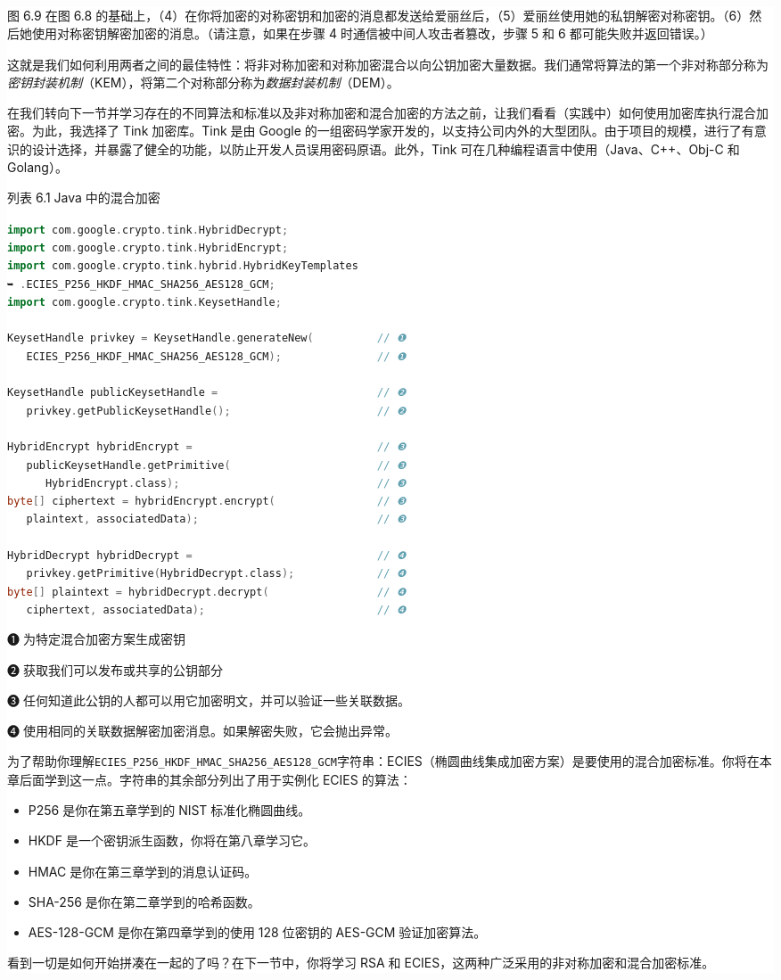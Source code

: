 图 6.9 在图 6.8 的基础上，（4）在你将加密的对称密钥和加密的消息都发送给爱丽丝后，（5）爱丽丝使用她的私钥解密对称密钥。（6）然后她使用对称密钥解密加密的消息。（请注意，如果在步骤 4 时通信被中间人攻击者篡改，步骤 5 和 6 都可能失败并返回错误。）

这就是我们如何利用两者之间的最佳特性：将非对称加密和对称加密混合以向公钥加密大量数据。我们通常将算法的第一个非对称部分称为*密钥封装机制*（KEM），将第二个对称部分称为*数据封装机制*（DEM）。

在我们转向下一节并学习存在的不同算法和标准以及非对称加密和混合加密的方法之前，让我们看看（实践中）如何使用加密库执行混合加密。为此，我选择了 Tink 加密库。Tink 是由 Google 的一组密码学家开发的，以支持公司内外的大型团队。由于项目的规模，进行了有意识的设计选择，并暴露了健全的功能，以防止开发人员误用密码原语。此外，Tink 可在几种编程语言中使用（Java、C++、Obj-C 和 Golang）。

列表 6.1 Java 中的混合加密

```go
import com.google.crypto.tink.HybridDecrypt;
import com.google.crypto.tink.HybridEncrypt;
import com.google.crypto.tink.hybrid.HybridKeyTemplates
➥ .ECIES_P256_HKDF_HMAC_SHA256_AES128_GCM;
import com.google.crypto.tink.KeysetHandle;

KeysetHandle privkey = KeysetHandle.generateNew(          // ❶
   ECIES_P256_HKDF_HMAC_SHA256_AES128_GCM);               // ❶

KeysetHandle publicKeysetHandle =                         // ❷
   privkey.getPublicKeysetHandle();                       // ❷

HybridEncrypt hybridEncrypt =                             // ❸
   publicKeysetHandle.getPrimitive(                       // ❸
      HybridEncrypt.class);                               // ❸
byte[] ciphertext = hybridEncrypt.encrypt(                // ❸
   plaintext, associatedData);                            // ❸

HybridDecrypt hybridDecrypt =                             // ❹
   privkey.getPrimitive(HybridDecrypt.class);             // ❹
byte[] plaintext = hybridDecrypt.decrypt(                 // ❹
   ciphertext, associatedData);                           // ❹
```

❶ 为特定混合加密方案生成密钥

❷ 获取我们可以发布或共享的公钥部分

❸ 任何知道此公钥的人都可以用它加密明文，并可以验证一些关联数据。

❹ 使用相同的关联数据解密加密消息。如果解密失败，它会抛出异常。

为了帮助你理解`ECIES_P256_HKDF_HMAC_SHA256_AES128_GCM`字符串：ECIES（椭圆曲线集成加密方案）是要使用的混合加密标准。你将在本章后面学到这一点。字符串的其余部分列出了用于实例化 ECIES 的算法：

+   P256 是你在第五章学到的 NIST 标准化椭圆曲线。

+   HKDF 是一个密钥派生函数，你将在第八章学习它。

+   HMAC 是你在第三章学到的消息认证码。

+   SHA-256 是你在第二章学到的哈希函数。

+   AES-128-GCM 是你在第四章学到的使用 128 位密钥的 AES-GCM 验证加密算法。

看到一切是如何开始拼凑在一起的了吗？在下一节中，你将学习 RSA 和 ECIES，这两种广泛采用的非对称加密和混合加密标准。
